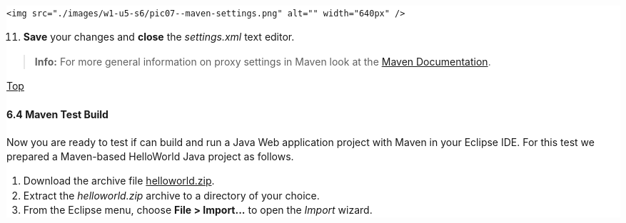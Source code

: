    <img src="./images/w1-u5-s6/pic07--maven-settings.png" alt="" width="640px" />

11. **Save** your changes and **close** the _settings.xml_ text editor.

> **Info:** For more general information on proxy settings in Maven look at the [Maven Documentation](https://maven.apache.org/guides/mini/guide-proxies.html).

[Top](#step-6-3-top)

#### 6.4 Maven Test Build

Now you are ready to test if can build and run a Java Web application project with Maven in your Eclipse IDE. For this test we prepared a Maven-based HelloWorld Java project as follows.

1.  Download the archive file [helloworld.zip](./imports/java/helloworld.zip?raw=true).
2.  Extract the _helloworld.zip_ archive to a directory of your choice.
3.  From the Eclipse menu, choose **File > Import...** to open the _Import_ wizard.

